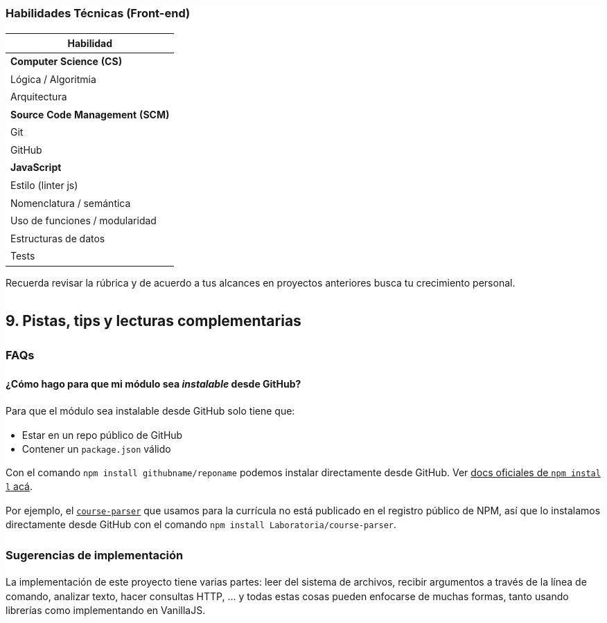 ### Habilidades Técnicas (Front-end)

| Habilidad                       | 
| --------------------------------|
| **Computer Science (CS)**       |
| Lógica / Algoritmia             |
| Arquitectura                    |
| **Source Code Management (SCM)**|
| Git                             |
| GitHub                          |
| **JavaScript**                  |
| Estilo (linter js)              |
| Nomenclatura / semántica        |
| Uso de funciones / modularidad  |
| Estructuras de datos            |
| Tests                           |

Recuerda revisar la rúbrica y de acuerdo a tus alcances en proyectos anteriores busca tu crecimiento personal.

## 9. Pistas, tips y lecturas complementarias

### FAQs

#### ¿Cómo hago para que mi módulo sea _instalable_ desde GitHub?

Para que el módulo sea instalable desde GitHub solo tiene que:

* Estar en un repo público de GitHub
* Contener un `package.json` válido

Con el comando `npm install githubname/reponame` podemos instalar directamente
desde GitHub. Ver [docs oficiales de `npm install` acá](https://docs.npmjs.com/cli/install).

Por ejemplo, el [`course-parser`](https://github.com/Laboratoria/course-parser)
que usamos para la currícula no está publicado en el registro público de NPM,
así que lo instalamos directamente desde GitHub con el comando `npm install
Laboratoria/course-parser`.

### Sugerencias de implementación

La implementación de este proyecto tiene varias partes: leer del sistema de
archivos, recibir argumentos a través de la línea de comando, analizar texto,
hacer consultas HTTP, ... y todas estas cosas pueden enfocarse de muchas formas,
tanto usando librerías como implementando en VanillaJS.
